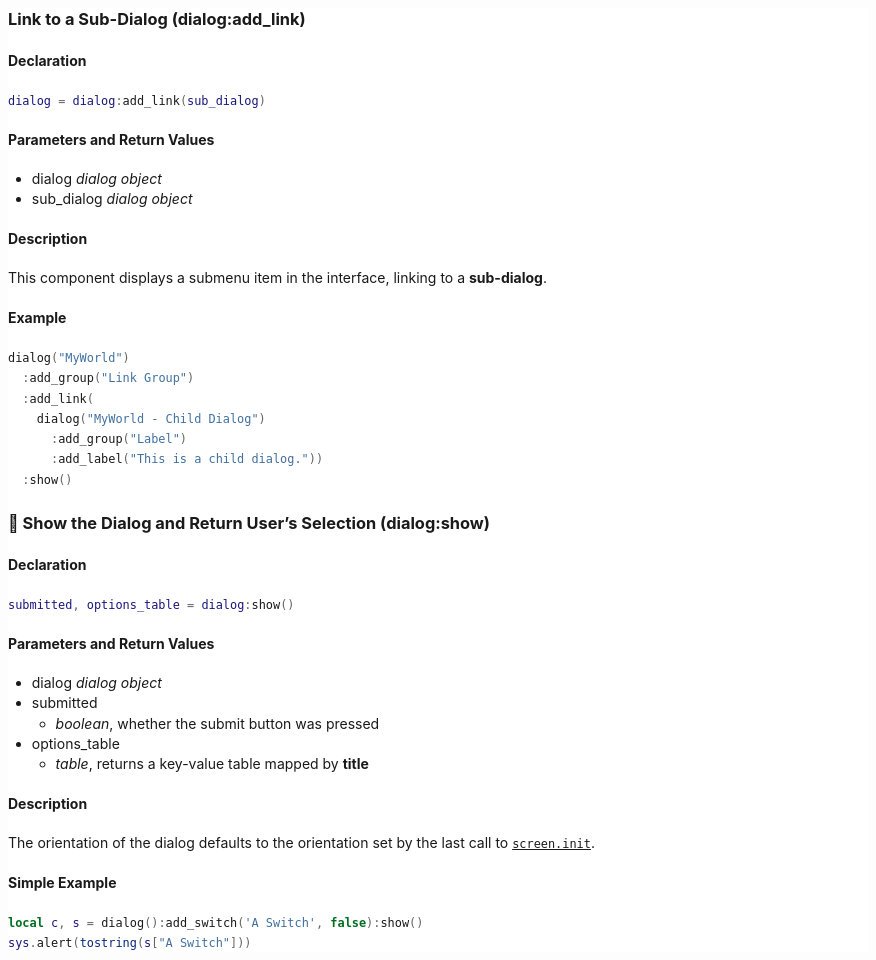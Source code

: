 ### Link to a Sub-Dialog (**dialog\:add\_link**)

#### Declaration

```lua
dialog = dialog:add_link(sub_dialog)
```

#### Parameters and Return Values

- dialog *dialog object*
- sub_dialog *dialog object*

#### Description

This component displays a submenu item in the interface, linking to a **sub-dialog**.

#### Example

```lua title="dialog:add_link"
dialog("MyWorld")
  :add_group("Link Group")
  :add_link(
    dialog("MyWorld - Child Dialog")
      :add_group("Label")
      :add_label("This is a child dialog."))
  :show()
```

### 🚥 Show the Dialog and Return User’s Selection (**dialog\:show**)

#### Declaration

```lua
submitted, options_table = dialog:show()
```

#### Parameters and Return Values

- dialog *dialog object*
- submitted
  - *boolean*, whether the submit button was pressed
- options_table
  - *table*, returns a key-value table mapped by **title**

#### Description

The orientation of the dialog defaults to the orientation set by the last call to [`screen.init`](./screen.md#initialize-rotated-coordinate-system-screeninit).

#### Simple Example

```lua title="dialog:show"
local c, s = dialog():add_switch('A Switch', false):show()
sys.alert(tostring(s["A Switch"]))
```
